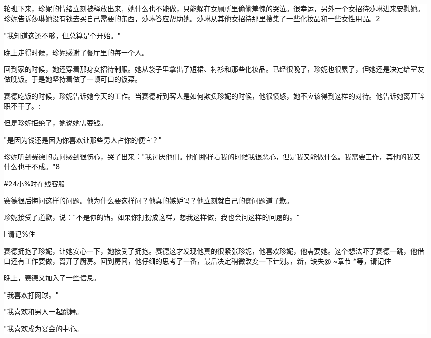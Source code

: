



轮班下来，珍妮的情绪立刻被释放出来，她什么也不能做，只能躲在女厕所里偷偷羞愧的哭泣。很幸运，另外一个女招待莎琳进来安慰她。珍妮告诉莎琳她没有钱去买自己需要的东西，莎琳答应帮助她。莎琳从其他女招待那里搜集了一些化妆品和一些女性用品。2



"我知道这还不够，但总算是个开始。" 





晚上走得时候，珍妮感谢了餐厅里的每一个人。



回到家的时候，她还穿着那身女招待制服。她从袋子里拿出了短裙、衬衫和那些化妆品。已经很晚了，珍妮也很累了，但她还是决定给室友做晚饭。于是她坚持着做了一顿可口的饭菜。



赛德吃饭的时候，珍妮告诉她今天的工作。当赛德听到客人是如何欺负珍妮的时候，他很愤怒，她不应该得到这样的对待。他告诉她离开辞职不干了。:





但是珍妮拒绝了，她说她需要钱。



"是因为钱还是因为你喜欢让那些男人占你的便宜？"



珍妮听到赛德的责问感到很伤心，哭了出来："我讨厌他们。他们那样着我的时候我很恶心，但是我又能做什么。我需要工作，其他的我又什么也干不成。"8



 #24小%时在线客服



赛德很后悔问这样的问题。他为什么要这样问？他真的嫉妒吗？他立刻就自己的蠢问题道了歉。



珍妮接受了道歉，说："不是你的错。如果你打扮成这样，想我这样做，我也会问这样的问题的。"



I 请记%住



赛德拥抱了珍妮，让她安心一下，她接受了拥抱。赛德这才发现他真的很紧张珍妮，他喜欢珍妮，他需要她。这个想法吓了赛德一跳，他借口还有工作要做，离开了厨房。回到房间，他仔细的思考了一番，最后决定稍微改变一下计划。，新，缺失@ ~章节 *等，请记住



晚上，赛德又加入了一些信息。



"我喜欢打网球。"



"我喜欢和男人一起跳舞。



"我喜欢成为宴会的中心。

